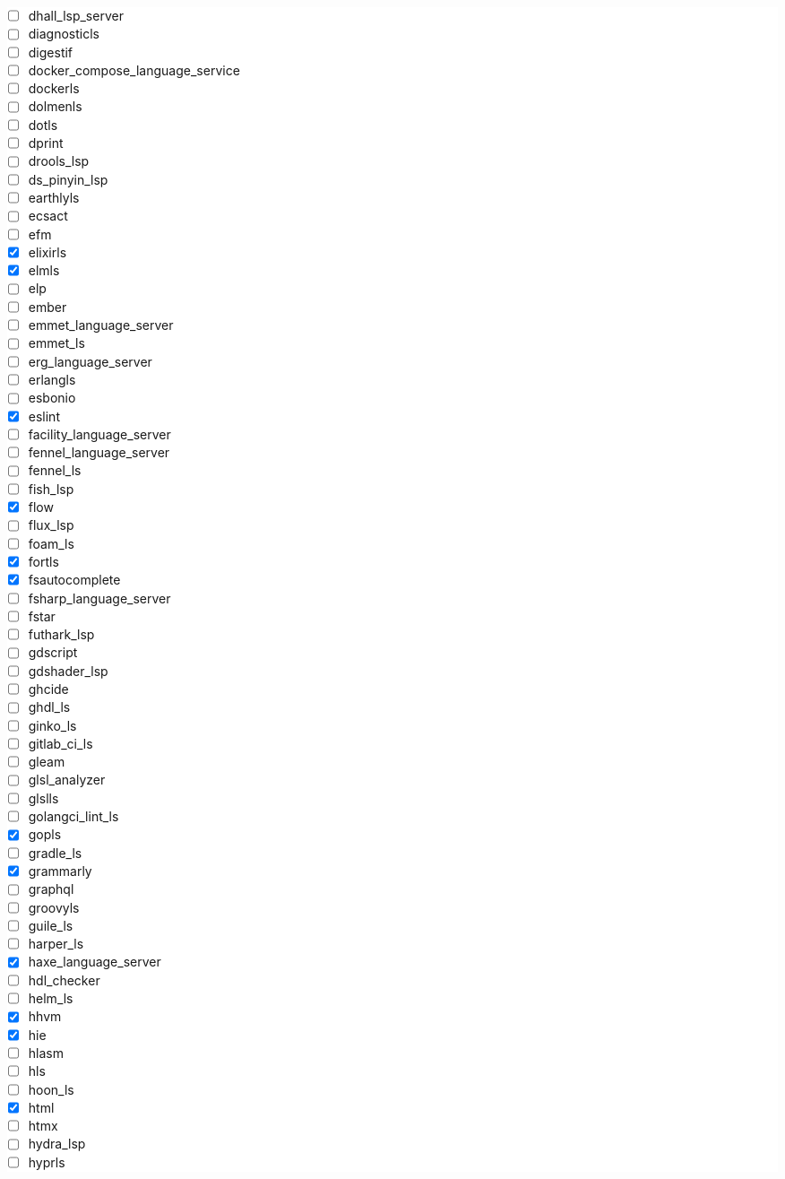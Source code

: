 - [ ] dhall_lsp_server
- [ ] diagnosticls
- [ ] digestif
- [ ] docker_compose_language_service
- [ ] dockerls
- [ ] dolmenls
- [ ] dotls
- [ ] dprint
- [ ] drools_lsp
- [ ] ds_pinyin_lsp
- [ ] earthlyls
- [ ] ecsact
- [ ] efm
- [x] elixirls
- [x] elmls
- [ ] elp
- [ ] ember
- [ ] emmet_language_server
- [ ] emmet_ls
- [ ] erg_language_server
- [ ] erlangls
- [ ] esbonio
- [x] eslint
- [ ] facility_language_server
- [ ] fennel_language_server
- [ ] fennel_ls
- [ ] fish_lsp
- [x] flow
- [ ] flux_lsp
- [ ] foam_ls
- [x] fortls
- [x] fsautocomplete
- [ ] fsharp_language_server
- [ ] fstar
- [ ] futhark_lsp
- [ ] gdscript
- [ ] gdshader_lsp
- [ ] ghcide
- [ ] ghdl_ls
- [ ] ginko_ls
- [ ] gitlab_ci_ls
- [ ] gleam
- [ ] glsl_analyzer
- [ ] glslls
- [ ] golangci_lint_ls
- [x] gopls
- [ ] gradle_ls
- [x] grammarly
- [ ] graphql
- [ ] groovyls
- [ ] guile_ls
- [ ] harper_ls
- [x] haxe_language_server
- [ ] hdl_checker
- [ ] helm_ls
- [x] hhvm
- [x] hie
- [ ] hlasm
- [ ] hls
- [ ] hoon_ls
- [x] html
- [ ] htmx
- [ ] hydra_lsp
- [ ] hyprls